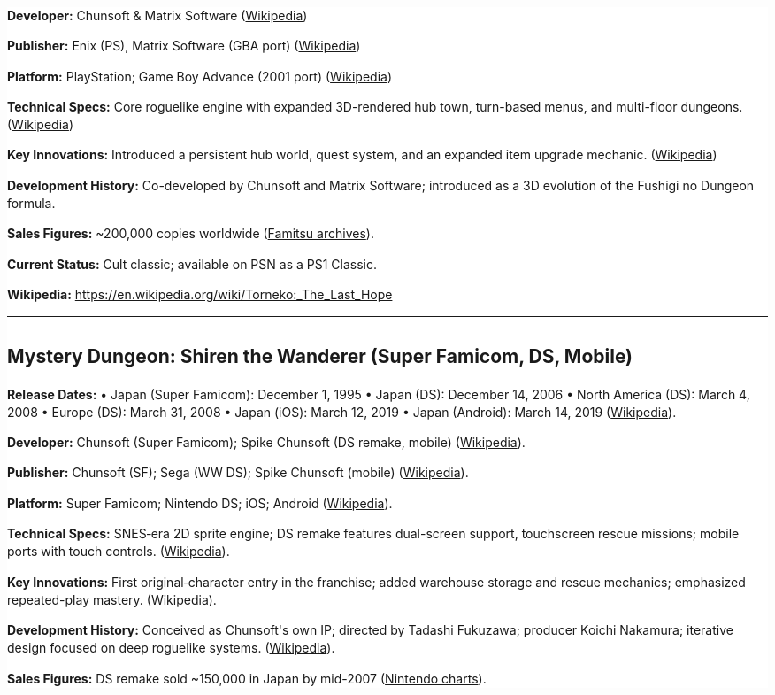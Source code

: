 **Developer:** Chunsoft & Matrix Software ([Wikipedia](https://en.wikipedia.org/wiki/Torneko:_The_Last_Hope))

**Publisher:** Enix (PS), Matrix Software (GBA port) ([Wikipedia](https://en.wikipedia.org/wiki/Torneko:_The_Last_Hope))

**Platform:** PlayStation; Game Boy Advance (2001 port) ([Wikipedia](https://en.wikipedia.org/wiki/Torneko:_The_Last_Hope))

**Technical Specs:** Core roguelike engine with expanded 3D-rendered hub town, turn-based menus, and multi-floor dungeons. ([Wikipedia](https://en.wikipedia.org/wiki/Torneko:_The_Last_Hope))

**Key Innovations:** Introduced a persistent hub world, quest system, and an expanded item upgrade mechanic. ([Wikipedia](https://en.wikipedia.org/wiki/Torneko:_The_Last_Hope))

**Development History:** Co-developed by Chunsoft and Matrix Software; introduced as a 3D evolution of the Fushigi no Dungeon formula.

**Sales Figures:** ~200,000 copies worldwide ([Famitsu archives](https://famitsu.com)).

**Current Status:** Cult classic; available on PSN as a PS1 Classic.

**Wikipedia:** https://en.wikipedia.org/wiki/Torneko:_The_Last_Hope

---

## Mystery Dungeon: Shiren the Wanderer (Super Famicom, DS, Mobile)

**Release Dates:**
• Japan (Super Famicom): December 1, 1995 • Japan (DS): December 14, 2006 • North America (DS): March 4, 2008 • Europe (DS): March 31, 2008 • Japan (iOS): March 12, 2019 • Japan (Android): March 14, 2019 ([Wikipedia](https://en.wikipedia.org/wiki/Mystery_Dungeon:_Shiren_the_Wanderer)).

**Developer:** Chunsoft (Super Famicom); Spike Chunsoft (DS remake, mobile) ([Wikipedia](https://en.wikipedia.org/wiki/Mystery_Dungeon:_Shiren_the_Wanderer)).

**Publisher:** Chunsoft (SF); Sega (WW DS); Spike Chunsoft (mobile) ([Wikipedia](https://en.wikipedia.org/wiki/Mystery_Dungeon:_Shiren_the_Wanderer)).

**Platform:** Super Famicom; Nintendo DS; iOS; Android ([Wikipedia](https://en.wikipedia.org/wiki/Mystery_Dungeon:_Shiren_the_Wanderer)).

**Technical Specs:** SNES‐era 2D sprite engine; DS remake features dual-screen support, touchscreen rescue missions; mobile ports with touch controls. ([Wikipedia](https://en.wikipedia.org/wiki/Mystery_Dungeon:_Shiren_the_Wanderer)).

**Key Innovations:** First original‐character entry in the franchise; added warehouse storage and rescue mechanics; emphasized repeated-play mastery. ([Wikipedia](https://en.wikipedia.org/wiki/Mystery_Dungeon:_Shiren_the_Wanderer)).

**Development History:** Conceived as Chunsoft's own IP; directed by Tadashi Fukuzawa; producer Koichi Nakamura; iterative design focused on deep roguelike systems. ([Wikipedia](https://en.wikipedia.org/wiki/Mystery_Dungeon:_Shiren_the_Wanderer)).

**Sales Figures:** DS remake sold ~150,000 in Japan by mid-2007 ([Nintendo charts](https://nintendo.com)).
